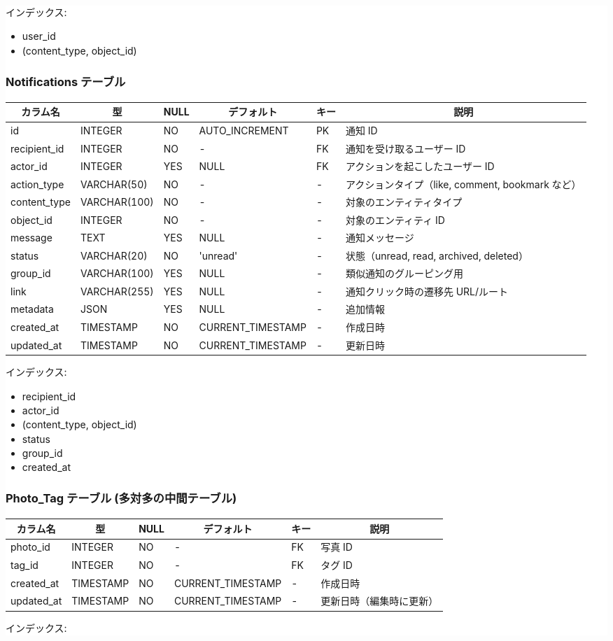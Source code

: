 インデックス:

- user_id
- (content_type, object_id)

### Notifications テーブル

| カラム名     | 型           | NULL | デフォルト        | キー | 説明                                             |
| ------------ | ------------ | ---- | ----------------- | ---- | ------------------------------------------------ |
| id           | INTEGER      | NO   | AUTO_INCREMENT    | PK   | 通知 ID                                          |
| recipient_id | INTEGER      | NO   | -                 | FK   | 通知を受け取るユーザー ID                        |
| actor_id     | INTEGER      | YES  | NULL              | FK   | アクションを起こしたユーザー ID                  |
| action_type  | VARCHAR(50)  | NO   | -                 | -    | アクションタイプ（like, comment, bookmark など） |
| content_type | VARCHAR(100) | NO   | -                 | -    | 対象のエンティティタイプ                         |
| object_id    | INTEGER      | NO   | -                 | -    | 対象のエンティティ ID                            |
| message      | TEXT         | YES  | NULL              | -    | 通知メッセージ                                   |
| status       | VARCHAR(20)  | NO   | 'unread'          | -    | 状態（unread, read, archived, deleted）          |
| group_id     | VARCHAR(100) | YES  | NULL              | -    | 類似通知のグルーピング用                         |
| link         | VARCHAR(255) | YES  | NULL              | -    | 通知クリック時の遷移先 URL/ルート                |
| metadata     | JSON         | YES  | NULL              | -    | 追加情報                                         |
| created_at   | TIMESTAMP    | NO   | CURRENT_TIMESTAMP | -    | 作成日時                                         |
| updated_at   | TIMESTAMP    | NO   | CURRENT_TIMESTAMP | -    | 更新日時                                         |

インデックス:

- recipient_id
- actor_id
- (content_type, object_id)
- status
- group_id
- created_at

### Photo_Tag テーブル (多対多の中間テーブル)

| カラム名   | 型        | NULL | デフォルト        | キー | 説明                     |
| ---------- | --------- | ---- | ----------------- | ---- | ------------------------ |
| photo_id   | INTEGER   | NO   | -                 | FK   | 写真 ID                  |
| tag_id     | INTEGER   | NO   | -                 | FK   | タグ ID                  |
| created_at | TIMESTAMP | NO   | CURRENT_TIMESTAMP | -    | 作成日時                 |
| updated_at | TIMESTAMP | NO   | CURRENT_TIMESTAMP | -    | 更新日時（編集時に更新） |

インデックス:
